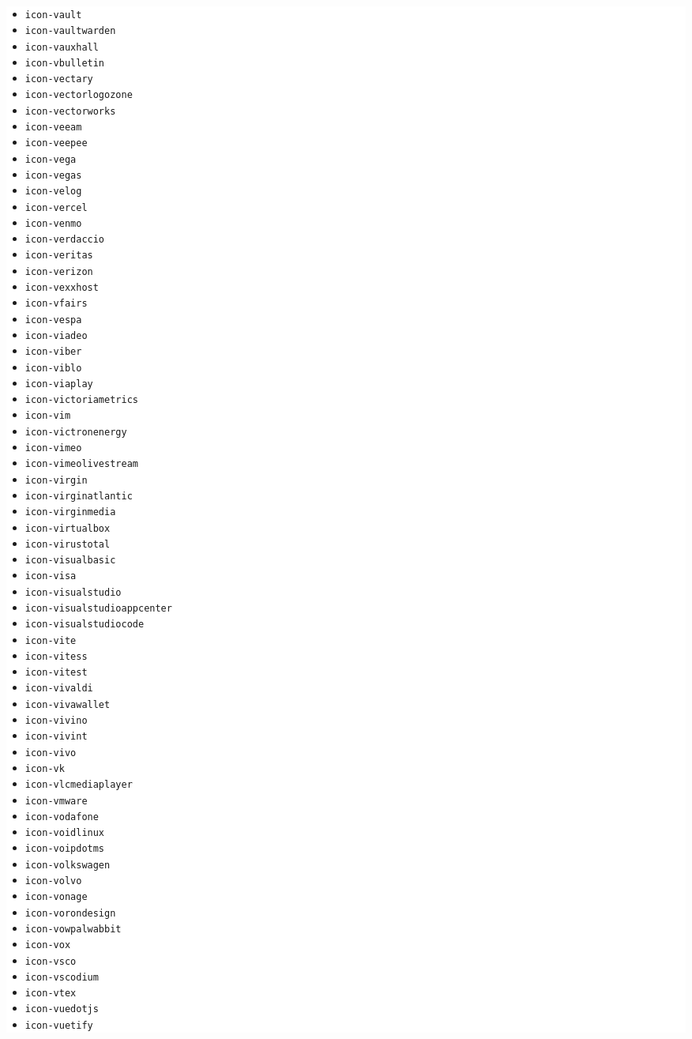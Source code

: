- `icon-vault`
- `icon-vaultwarden`
- `icon-vauxhall`
- `icon-vbulletin`
- `icon-vectary`
- `icon-vectorlogozone`
- `icon-vectorworks`
- `icon-veeam`
- `icon-veepee`
- `icon-vega`
- `icon-vegas`
- `icon-velog`
- `icon-vercel`
- `icon-venmo`
- `icon-verdaccio`
- `icon-veritas`
- `icon-verizon`
- `icon-vexxhost`
- `icon-vfairs`
- `icon-vespa`
- `icon-viadeo`
- `icon-viber`
- `icon-viblo`
- `icon-viaplay`
- `icon-victoriametrics`
- `icon-vim`
- `icon-victronenergy`
- `icon-vimeo`
- `icon-vimeolivestream`
- `icon-virgin`
- `icon-virginatlantic`
- `icon-virginmedia`
- `icon-virtualbox`
- `icon-virustotal`
- `icon-visualbasic`
- `icon-visa`
- `icon-visualstudio`
- `icon-visualstudioappcenter`
- `icon-visualstudiocode`
- `icon-vite`
- `icon-vitess`
- `icon-vitest`
- `icon-vivaldi`
- `icon-vivawallet`
- `icon-vivino`
- `icon-vivint`
- `icon-vivo`
- `icon-vk`
- `icon-vlcmediaplayer`
- `icon-vmware`
- `icon-vodafone`
- `icon-voidlinux`
- `icon-voipdotms`
- `icon-volkswagen`
- `icon-volvo`
- `icon-vonage`
- `icon-vorondesign`
- `icon-vowpalwabbit`
- `icon-vox`
- `icon-vsco`
- `icon-vscodium`
- `icon-vtex`
- `icon-vuedotjs`
- `icon-vuetify`